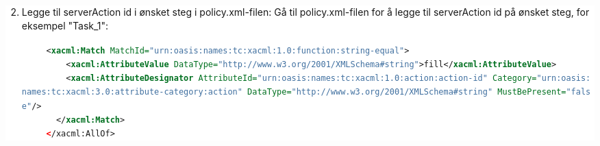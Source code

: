 2. Legge til serverAction id i ønsket steg i policy.xml-filen:
   Gå til policy.xml-filen for å legge til serverAction id på ønsket steg, for eksempel "Task_1":

   ```xml
        <xacml:Match MatchId="urn:oasis:names:tc:xacml:1.0:function:string-equal">
            <xacml:AttributeValue DataType="http://www.w3.org/2001/XMLSchema#string">fill</xacml:AttributeValue>
            <xacml:AttributeDesignator AttributeId="urn:oasis:names:tc:xacml:1.0:action:action-id" Category="urn:oasis:names:tc:xacml:3.0:attribute-category:action" DataType="http://www.w3.org/2001/XMLSchema#string" MustBePresent="false"/>
          </xacml:Match>
        </xacml:AllOf>
   ```
